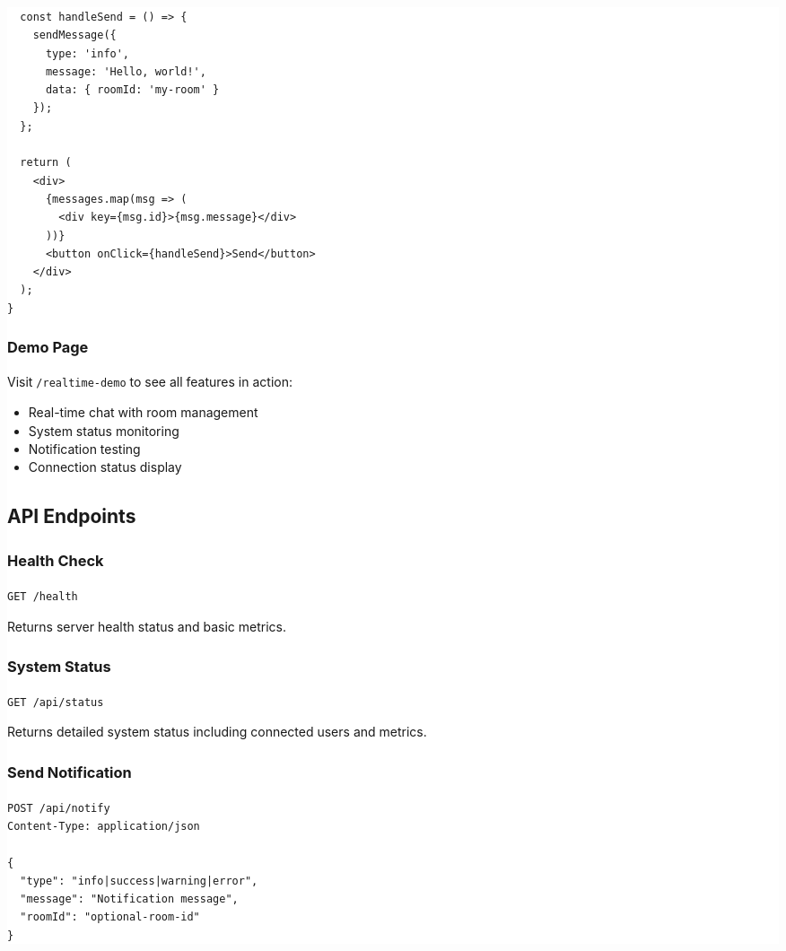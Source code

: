 ```tsx
  const handleSend = () => {
    sendMessage({
      type: 'info',
      message: 'Hello, world!',
      data: { roomId: 'my-room' }
    });
  };

  return (
    <div>
      {messages.map(msg => (
        <div key={msg.id}>{msg.message}</div>
      ))}
      <button onClick={handleSend}>Send</button>
    </div>
  );
}
```

### Demo Page

Visit `/realtime-demo` to see all features in action:
- Real-time chat with room management
- System status monitoring
- Notification testing
- Connection status display

## API Endpoints

### Health Check
```
GET /health
```
Returns server health status and basic metrics.

### System Status
```
GET /api/status
```
Returns detailed system status including connected users and metrics.

### Send Notification
```
POST /api/notify
Content-Type: application/json

{
  "type": "info|success|warning|error",
  "message": "Notification message",
  "roomId": "optional-room-id"
}
```
